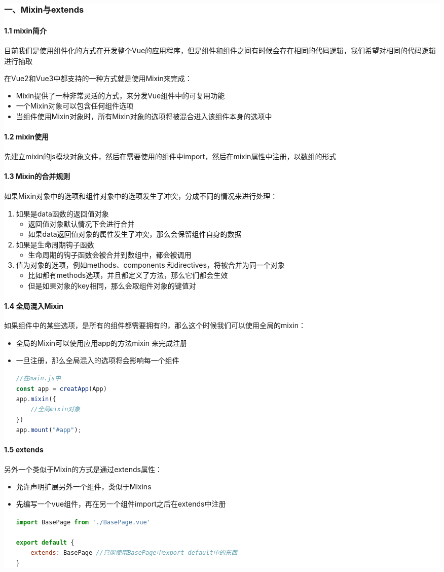 ### 一、Mixin与extends

#### 1.1 mixin简介

目前我们是使用组件化的方式在开发整个Vue的应用程序，但是组件和组件之间有时候会存在相同的代码逻辑，我们希望对相同的代码逻辑进行抽取

在Vue2和Vue3中都支持的一种方式就是使用Mixin来完成：

- Mixin提供了一种非常灵活的方式，来分发Vue组件中的可复用功能
- 一个Mixin对象可以包含任何组件选项
- 当组件使用Mixin对象时，所有Mixin对象的选项将被混合进入该组件本身的选项中

#### 1.2 mixin使用

先建立mixin的js模块对象文件，然后在需要使用的组件中import，然后在mixin属性中注册，以数组的形式

#### 1.3 Mixin的合并规则

如果Mixin对象中的选项和组件对象中的选项发生了冲突，分成不同的情况来进行处理：

1. 如果是data函数的返回值对象
   - 返回值对象默认情况下会进行合并
   - 如果data返回值对象的属性发生了冲突，那么会保留组件自身的数据
2. 如果是生命周期钩子函数
   - 生命周期的钩子函数会被合并到数组中，都会被调用
3. 值为对象的选项，例如methods、components 和directives，将被合并为同一个对象
   - 比如都有methods选项，并且都定义了方法，那么它们都会生效
   - 但是如果对象的key相同，那么会取组件对象的键值对

#### 1.4 全局混入Mixin

如果组件中的某些选项，是所有的组件都需要拥有的，那么这个时候我们可以使用全局的mixin：

- 全局的Mixin可以使用应用app的方法mixin 来完成注册

- 一旦注册，那么全局混入的选项将会影响每一个组件

  ```js
  //在main.js中
  const app = creatApp(App)
  app.mixin({
      //全局mixin对象
  })
  app.mount("#app");
  ```

#### 1.5 extends

另外一个类似于Mixin的方式是通过extends属性：

- 允许声明扩展另外一个组件，类似于Mixins

- 先编写一个vue组件，再在另一个组件import之后在extends中注册

  ```js
  import BasePage from './BasePage.vue'
  
  export default {
      extends: BasePage //只能使用BasePage中export default中的东西
  }
  ```
